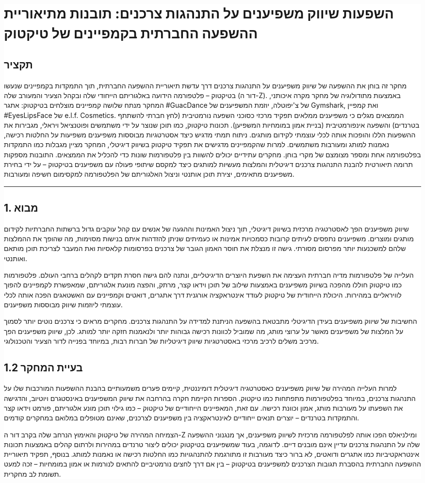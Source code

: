 # השפעות שיווק משפיענים על התנהגות צרכנים: תובנות מתיאוריית ההשפעה החברתית בקמפיינים של טיקטוק

## תקציר

מחקר זה בוחן את ההשפעה של שיווק משפיענים על התנהגות צרכנים דרך עדשת תיאוריית ההשפעה החברתית, תוך התמקדות בקמפיינים שנעשו בטיקטוק – פלטפורמה הידועה באלגוריתם הייחודי שלה ובקהל הצעיר והמעורב שלה (דור ה-Z). באמצעות מתודולוגיה של מחקר מקרה איכותני, המחקר מנתח שלושה קמפיינים מוצלחים בטיקטוק: אתגר #GuacDance של צ'יפוטלה, יוזמת המשפיענים של Gymshark, ואת קמפיין #EyesLipsFace של e.l.f. Cosmetics. הממצאים מגלים כי משפיענים ממלאים תפקיד מרכזי כסוכני השפעה נורמטיבית (לחץ חברתי להשתתף בטרנדים) והשפעה אינפורמטיבית (בניית אמון במומחיות המשפיען). תכונות טיקטוק, כמו תוכן שנוצר על ידי משתמשים ופוטנציאל ויראלי, מגבירות את ההשפעות הללו והופכות אותה לכלי עוצמתי לקידום מותגים. ניתוח תמתי מדגיש כיצד אסטרטגיות מבוססות משפיענים משפיעות על החלטות רכישה, נאמנות למותג ומעורבות משתמשים. למרות שהקמפיינים מדגישים את תפקיד טיקטוק בשיווק דיגיטלי, המחקר מציין מגבלות כמו התמקדות בפלטפורמה אחת ומספר מצומצם של מקרי בוחן. מחקרים עתידיים יכולים להשוות בין פלטפורמות שונות כדי להכליל את הממצאים. התובנות מספקות תרומה תיאורטית להבנת התנהגות צרכנים דיגיטלית והמלצות מעשיות למותגים כיצד למקסם שיתופי פעולה עם משפיענים בטיקטוק – על ידי בחירת משפיענים מתאימים, יצירת תוכן אותנטי וניצול האלגוריתם של הפלטפורמה למקסימום חשיפה ומעורבות.

---

## 1. מבוא

שיווק משפיענים הפך לאסטרטגיה מרכזית בשיווק דיגיטלי, תוך ניצול האמינות וההגעה של אנשים עם קהל עוקבים גדול ברשתות החברתיות לקידום מותגים ומוצרים. משפיענים נתפסים לעיתים קרובות כסמכויות אמינות או כעמיתים שניתן להזדהות איתם בנישות מסוימות, מה שהופך את ההמלצות שלהם למשכנעות יותר מפרסום מסורתי. גישה זו מנצלת את חוסר האמון הגובר של צרכנים בפרסומות קלאסיות ואת המעבר לצריכת תוכן מותאם ואותנטי.

העלייה של פלטפורמות מדיה חברתית העצימה את השפעת היוצרים הדיגיטליים, ונתנה להם גישה חסרת תקדים לקהלים ברחבי העולם. פלטפורמות כמו טיקטוק חוללו מהפכה בשיווק משפיענים באמצעות שילוב של תוכן וידאו קצר, מרתק, והפצה מונעת אלגוריתם, שמאפשרת לקמפיינים להפוך לוויראליים במהירות. היכולת הייחודית של טיקטוק לעודד אינטראקציה אורגנית דרך אתגרים, דואטים וקמפיינים עם האשטאגים הפכה אותה לכלי עוצמתי ליוזמות שיווק מבוססות משפיענים.

החשיבות של שיווק משפיענים בעידן הדיגיטלי מתבטאת בהשפעה הניתנת למדידה על התנהגות צרכנים. מחקרים מראים כי צרכנים נוטים יותר לסמוך על המלצות של משפיענים מאשר על ערוצי מותג, מה שמוביל לכוונות רכישה גבוהות יותר ולנאמנות חזקה יותר למותג. לכן, שיווק משפיענים הפך מרכיב משלים לרכיב מרכזי באסטרטגיות שיווק דיגיטליות של חברות רבות, במיוחד בפנייה לדור הצעיר והטכנולוגי.

## 1.2 בעיית המחקר

למרות העלייה המהירה של שיווק משפיענים כאסטרטגיה דיגיטלית דומיננטית, קיימים פערים משמעותיים בהבנת ההשפעות המורכבות שלו על התנהגות צרכנים, במיוחד בפלטפורמות מתפתחות כמו טיקטוק. הספרות הקיימת חקרה בהרחבה את שיווק המשפיענים באינסטגרם ויוטיוב, והדגישה את השפעתו על מעורבות מותג, אמון וכוונת רכישה. עם זאת, המאפיינים הייחודיים של טיקטוק – כמו גילוי תוכן מונע אלגוריתם, פורמט וידאו קצר והתמקדות בטרנדים – יוצרים תנאים ייחודיים לאינטראקציה בין משפיענים לצרכנים, שאינם מטופלים במלואם במחקרים קודמים.

הצמיחה המהירה של טיקטוק והאימוץ הנרחב שלה בקרב דור ה-Z ומילניאלס הפכו אותה לפלטפורמה מרכזית לשיווק משפיענים, אך מנגנוני ההשפעה שלה על התנהגות צרכנים עדיין אינם מובנים דיים. לדוגמה, בעוד שמשפיענים בטיקטוק יכולים ליצור טרנדים במהירות ולרתום קהלים באמצעות תכונות אינטראקטיביות כמו אתגרים ודואטים, לא ברור כיצד מעורבות זו מתורגמת להתנהגויות כמו החלטות רכישה או נאמנות למותג. בנוסף, תפקיד תיאוריית ההשפעה החברתית בהסברת תגובות הצרכנים למשפיענים בטיקטוק – בין אם דרך לחצים נורמטיביים להתאים לנורמות או אמון במומחיות – זכה למעט תשומת לב מחקרית.
